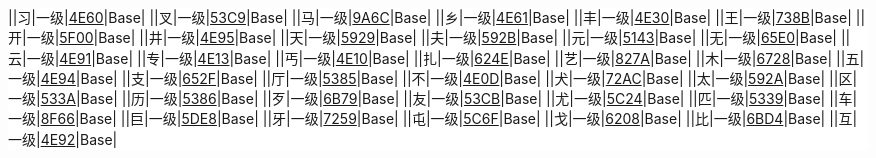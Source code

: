 ||习|一级|[4E60](https://www.unicode.org/cgi-bin/GetUnihanData.pl?codepoint=4E60)|Base|
||叉|一级|[53C9](https://www.unicode.org/cgi-bin/GetUnihanData.pl?codepoint=53C9)|Base|
||马|一级|[9A6C](https://www.unicode.org/cgi-bin/GetUnihanData.pl?codepoint=9A6C)|Base|
||乡|一级|[4E61](https://www.unicode.org/cgi-bin/GetUnihanData.pl?codepoint=4E61)|Base|
||丰|一级|[4E30](https://www.unicode.org/cgi-bin/GetUnihanData.pl?codepoint=4E30)|Base|
||王|一级|[738B](https://www.unicode.org/cgi-bin/GetUnihanData.pl?codepoint=738B)|Base|
||开|一级|[5F00](https://www.unicode.org/cgi-bin/GetUnihanData.pl?codepoint=5F00)|Base|
||井|一级|[4E95](https://www.unicode.org/cgi-bin/GetUnihanData.pl?codepoint=4E95)|Base|
||天|一级|[5929](https://www.unicode.org/cgi-bin/GetUnihanData.pl?codepoint=5929)|Base|
||夫|一级|[592B](https://www.unicode.org/cgi-bin/GetUnihanData.pl?codepoint=592B)|Base|
||元|一级|[5143](https://www.unicode.org/cgi-bin/GetUnihanData.pl?codepoint=5143)|Base|
||无|一级|[65E0](https://www.unicode.org/cgi-bin/GetUnihanData.pl?codepoint=65E0)|Base|
||云|一级|[4E91](https://www.unicode.org/cgi-bin/GetUnihanData.pl?codepoint=4E91)|Base|
||专|一级|[4E13](https://www.unicode.org/cgi-bin/GetUnihanData.pl?codepoint=4E13)|Base|
||丐|一级|[4E10](https://www.unicode.org/cgi-bin/GetUnihanData.pl?codepoint=4E10)|Base|
||扎|一级|[624E](https://www.unicode.org/cgi-bin/GetUnihanData.pl?codepoint=624E)|Base|
||艺|一级|[827A](https://www.unicode.org/cgi-bin/GetUnihanData.pl?codepoint=827A)|Base|
||木|一级|[6728](https://www.unicode.org/cgi-bin/GetUnihanData.pl?codepoint=6728)|Base|
||五|一级|[4E94](https://www.unicode.org/cgi-bin/GetUnihanData.pl?codepoint=4E94)|Base|
||支|一级|[652F](https://www.unicode.org/cgi-bin/GetUnihanData.pl?codepoint=652F)|Base|
||厅|一级|[5385](https://www.unicode.org/cgi-bin/GetUnihanData.pl?codepoint=5385)|Base|
||不|一级|[4E0D](https://www.unicode.org/cgi-bin/GetUnihanData.pl?codepoint=4E0D)|Base|
||犬|一级|[72AC](https://www.unicode.org/cgi-bin/GetUnihanData.pl?codepoint=72AC)|Base|
||太|一级|[592A](https://www.unicode.org/cgi-bin/GetUnihanData.pl?codepoint=592A)|Base|
||区|一级|[533A](https://www.unicode.org/cgi-bin/GetUnihanData.pl?codepoint=533A)|Base|
||历|一级|[5386](https://www.unicode.org/cgi-bin/GetUnihanData.pl?codepoint=5386)|Base|
||歹|一级|[6B79](https://www.unicode.org/cgi-bin/GetUnihanData.pl?codepoint=6B79)|Base|
||友|一级|[53CB](https://www.unicode.org/cgi-bin/GetUnihanData.pl?codepoint=53CB)|Base|
||尤|一级|[5C24](https://www.unicode.org/cgi-bin/GetUnihanData.pl?codepoint=5C24)|Base|
||匹|一级|[5339](https://www.unicode.org/cgi-bin/GetUnihanData.pl?codepoint=5339)|Base|
||车|一级|[8F66](https://www.unicode.org/cgi-bin/GetUnihanData.pl?codepoint=8F66)|Base|
||巨|一级|[5DE8](https://www.unicode.org/cgi-bin/GetUnihanData.pl?codepoint=5DE8)|Base|
||牙|一级|[7259](https://www.unicode.org/cgi-bin/GetUnihanData.pl?codepoint=7259)|Base|
||屯|一级|[5C6F](https://www.unicode.org/cgi-bin/GetUnihanData.pl?codepoint=5C6F)|Base|
||戈|一级|[6208](https://www.unicode.org/cgi-bin/GetUnihanData.pl?codepoint=6208)|Base|
||比|一级|[6BD4](https://www.unicode.org/cgi-bin/GetUnihanData.pl?codepoint=6BD4)|Base|
||互|一级|[4E92](https://www.unicode.org/cgi-bin/GetUnihanData.pl?codepoint=4E92)|Base|